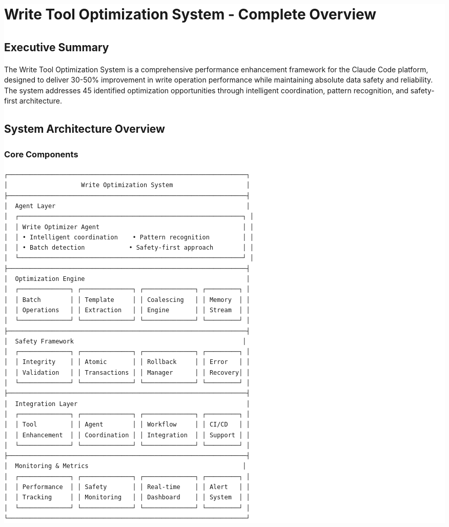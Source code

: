 # Write Tool Optimization System - Complete Overview

## Executive Summary

The Write Tool Optimization System is a comprehensive performance enhancement framework for the Claude Code platform, designed to deliver 30-50% improvement in write operation performance while maintaining absolute data safety and reliability. The system addresses 45 identified optimization opportunities through intelligent coordination, pattern recognition, and safety-first architecture.

## System Architecture Overview

### Core Components

```
┌─────────────────────────────────────────────────────────────────┐
│                    Write Optimization System                    │
├─────────────────────────────────────────────────────────────────┤
│  Agent Layer                                                    │
│  ┌─────────────────────────────────────────────────────────────┐ │
│  │ Write Optimizer Agent                                       │ │
│  │ • Intelligent coordination    • Pattern recognition         │ │
│  │ • Batch detection            • Safety-first approach        │ │
│  └─────────────────────────────────────────────────────────────┘ │
├─────────────────────────────────────────────────────────────────┤
│  Optimization Engine                                            │
│  ┌──────────────┐ ┌──────────────┐ ┌──────────────┐ ┌─────────┐ │
│  │ Batch        │ │ Template     │ │ Coalescing   │ │ Memory  │ │
│  │ Operations   │ │ Extraction   │ │ Engine       │ │ Stream  │ │
│  └──────────────┘ └──────────────┘ └──────────────┘ └─────────┘ │
├─────────────────────────────────────────────────────────────────┤
│  Safety Framework                                              │
│  ┌──────────────┐ ┌──────────────┐ ┌──────────────┐ ┌─────────┐ │
│  │ Integrity    │ │ Atomic       │ │ Rollback     │ │ Error   │ │
│  │ Validation   │ │ Transactions │ │ Manager      │ │ Recovery│ │
│  └──────────────┘ └──────────────┘ └──────────────┘ └─────────┘ │
├─────────────────────────────────────────────────────────────────┤
│  Integration Layer                                              │
│  ┌──────────────┐ ┌──────────────┐ ┌──────────────┐ ┌─────────┐ │
│  │ Tool         │ │ Agent        │ │ Workflow     │ │ CI/CD   │ │
│  │ Enhancement  │ │ Coordination │ │ Integration  │ │ Support │ │
│  └──────────────┘ └──────────────┘ └──────────────┘ └─────────┘ │
├─────────────────────────────────────────────────────────────────┤
│  Monitoring & Metrics                                          │
│  ┌──────────────┐ ┌──────────────┐ ┌──────────────┐ ┌─────────┐ │
│  │ Performance  │ │ Safety       │ │ Real-time    │ │ Alert   │ │
│  │ Tracking     │ │ Monitoring   │ │ Dashboard    │ │ System  │ │
│  └──────────────┘ └──────────────┘ └──────────────┘ └─────────┘ │
└─────────────────────────────────────────────────────────────────┘
```
